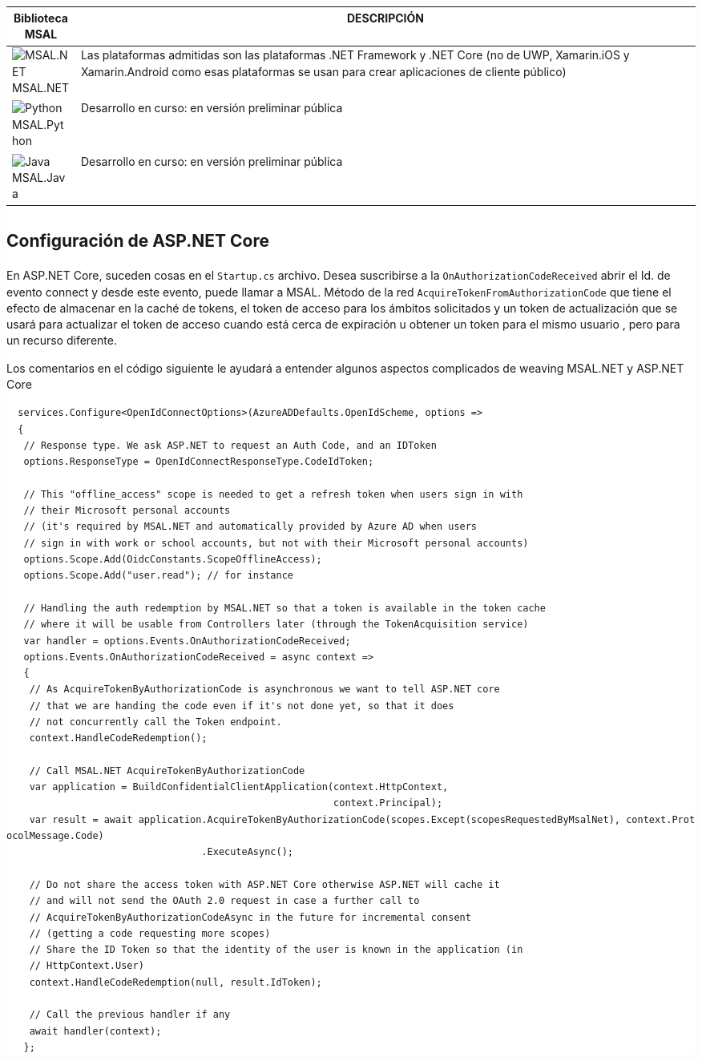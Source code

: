 | Biblioteca MSAL | DESCRIPCIÓN |
|--------------|-------------|
| ![MSAL.NET](media/sample-v2-code/logo_NET.png) <br/> MSAL.NET  | Las plataformas admitidas son las plataformas .NET Framework y .NET Core (no de UWP, Xamarin.iOS y Xamarin.Android como esas plataformas se usan para crear aplicaciones de cliente público) |
| ![Python](media/sample-v2-code/logo_python.png) <br/> MSAL.Python | Desarrollo en curso: en versión preliminar pública |
| ![Java](media/sample-v2-code/logo_java.png) <br/> MSAL.Java | Desarrollo en curso: en versión preliminar pública |

## <a name="aspnet-core-configuration"></a>Configuración de ASP.NET Core

En ASP.NET Core, suceden cosas en el `Startup.cs` archivo. Desea suscribirse a la `OnAuthorizationCodeReceived` abrir el Id. de evento connect y desde este evento, puede llamar a MSAL. Método de la red `AcquireTokenFromAuthorizationCode` que tiene el efecto de almacenar en la caché de tokens, el token de acceso para los ámbitos solicitados y un token de actualización que se usará para actualizar el token de acceso cuando está cerca de expiración u obtener un token para el mismo usuario , pero para un recurso diferente.

Los comentarios en el código siguiente le ayudará a entender algunos aspectos complicados de weaving MSAL.NET y ASP.NET Core

```CSharp
  services.Configure<OpenIdConnectOptions>(AzureADDefaults.OpenIdScheme, options =>
  {
   // Response type. We ask ASP.NET to request an Auth Code, and an IDToken
   options.ResponseType = OpenIdConnectResponseType.CodeIdToken;

   // This "offline_access" scope is needed to get a refresh token when users sign in with
   // their Microsoft personal accounts
   // (it's required by MSAL.NET and automatically provided by Azure AD when users
   // sign in with work or school accounts, but not with their Microsoft personal accounts)
   options.Scope.Add(OidcConstants.ScopeOfflineAccess);
   options.Scope.Add("user.read"); // for instance

   // Handling the auth redemption by MSAL.NET so that a token is available in the token cache
   // where it will be usable from Controllers later (through the TokenAcquisition service)
   var handler = options.Events.OnAuthorizationCodeReceived;
   options.Events.OnAuthorizationCodeReceived = async context =>
   {
    // As AcquireTokenByAuthorizationCode is asynchronous we want to tell ASP.NET core
    // that we are handing the code even if it's not done yet, so that it does 
    // not concurrently call the Token endpoint.
    context.HandleCodeRedemption();

    // Call MSAL.NET AcquireTokenByAuthorizationCode
    var application = BuildConfidentialClientApplication(context.HttpContext,
                                                         context.Principal);
    var result = await application.AcquireTokenByAuthorizationCode(scopes.Except(scopesRequestedByMsalNet), context.ProtocolMessage.Code)
                                  .ExecuteAsync();

    // Do not share the access token with ASP.NET Core otherwise ASP.NET will cache it
    // and will not send the OAuth 2.0 request in case a further call to
    // AcquireTokenByAuthorizationCodeAsync in the future for incremental consent 
    // (getting a code requesting more scopes)
    // Share the ID Token so that the identity of the user is known in the application (in 
    // HttpContext.User)
    context.HandleCodeRedemption(null, result.IdToken);

    // Call the previous handler if any
    await handler(context);
   };
```
